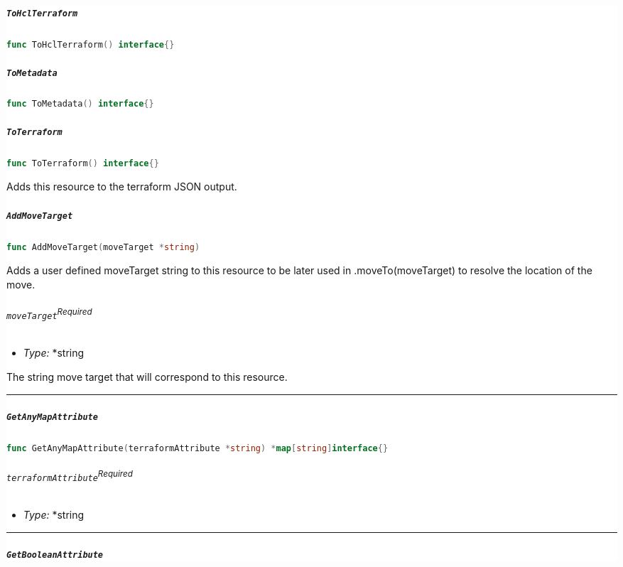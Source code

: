##### `ToHclTerraform` <a name="ToHclTerraform" id="@cdktf/provider-archive.file.File.toHclTerraform"></a>

```go
func ToHclTerraform() interface{}
```

##### `ToMetadata` <a name="ToMetadata" id="@cdktf/provider-archive.file.File.toMetadata"></a>

```go
func ToMetadata() interface{}
```

##### `ToTerraform` <a name="ToTerraform" id="@cdktf/provider-archive.file.File.toTerraform"></a>

```go
func ToTerraform() interface{}
```

Adds this resource to the terraform JSON output.

##### `AddMoveTarget` <a name="AddMoveTarget" id="@cdktf/provider-archive.file.File.addMoveTarget"></a>

```go
func AddMoveTarget(moveTarget *string)
```

Adds a user defined moveTarget string to this resource to be later used in .moveTo(moveTarget) to resolve the location of the move.

###### `moveTarget`<sup>Required</sup> <a name="moveTarget" id="@cdktf/provider-archive.file.File.addMoveTarget.parameter.moveTarget"></a>

- *Type:* *string

The string move target that will correspond to this resource.

---

##### `GetAnyMapAttribute` <a name="GetAnyMapAttribute" id="@cdktf/provider-archive.file.File.getAnyMapAttribute"></a>

```go
func GetAnyMapAttribute(terraformAttribute *string) *map[string]interface{}
```

###### `terraformAttribute`<sup>Required</sup> <a name="terraformAttribute" id="@cdktf/provider-archive.file.File.getAnyMapAttribute.parameter.terraformAttribute"></a>

- *Type:* *string

---

##### `GetBooleanAttribute` <a name="GetBooleanAttribute" id="@cdktf/provider-archive.file.File.getBooleanAttribute"></a>
